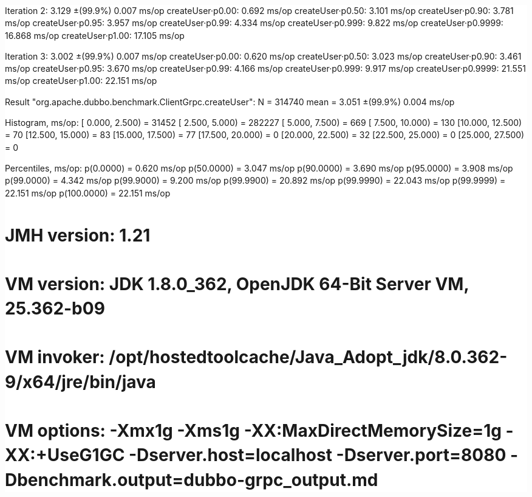 Iteration   2: 3.129 ±(99.9%) 0.007 ms/op
                 createUser·p0.00:   0.692 ms/op
                 createUser·p0.50:   3.101 ms/op
                 createUser·p0.90:   3.781 ms/op
                 createUser·p0.95:   3.957 ms/op
                 createUser·p0.99:   4.334 ms/op
                 createUser·p0.999:  9.822 ms/op
                 createUser·p0.9999: 16.868 ms/op
                 createUser·p1.00:   17.105 ms/op

Iteration   3: 3.002 ±(99.9%) 0.007 ms/op
                 createUser·p0.00:   0.620 ms/op
                 createUser·p0.50:   3.023 ms/op
                 createUser·p0.90:   3.461 ms/op
                 createUser·p0.95:   3.670 ms/op
                 createUser·p0.99:   4.166 ms/op
                 createUser·p0.999:  9.917 ms/op
                 createUser·p0.9999: 21.551 ms/op
                 createUser·p1.00:   22.151 ms/op



Result "org.apache.dubbo.benchmark.ClientGrpc.createUser":
  N = 314740
  mean =      3.051 ±(99.9%) 0.004 ms/op

  Histogram, ms/op:
    [ 0.000,  2.500) = 31452 
    [ 2.500,  5.000) = 282227 
    [ 5.000,  7.500) = 669 
    [ 7.500, 10.000) = 130 
    [10.000, 12.500) = 70 
    [12.500, 15.000) = 83 
    [15.000, 17.500) = 77 
    [17.500, 20.000) = 0 
    [20.000, 22.500) = 32 
    [22.500, 25.000) = 0 
    [25.000, 27.500) = 0 

  Percentiles, ms/op:
      p(0.0000) =      0.620 ms/op
     p(50.0000) =      3.047 ms/op
     p(90.0000) =      3.690 ms/op
     p(95.0000) =      3.908 ms/op
     p(99.0000) =      4.342 ms/op
     p(99.9000) =      9.200 ms/op
     p(99.9900) =     20.892 ms/op
     p(99.9990) =     22.043 ms/op
     p(99.9999) =     22.151 ms/op
    p(100.0000) =     22.151 ms/op


# JMH version: 1.21
# VM version: JDK 1.8.0_362, OpenJDK 64-Bit Server VM, 25.362-b09
# VM invoker: /opt/hostedtoolcache/Java_Adopt_jdk/8.0.362-9/x64/jre/bin/java
# VM options: -Xmx1g -Xms1g -XX:MaxDirectMemorySize=1g -XX:+UseG1GC -Dserver.host=localhost -Dserver.port=8080 -Dbenchmark.output=dubbo-grpc_output.md